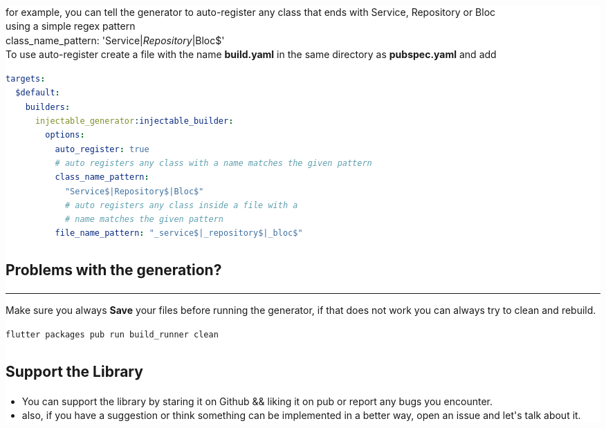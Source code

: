 for example, you can tell the generator to auto-register any class that ends with Service, Repository or Bloc  
using a simple regex pattern  
class_name_pattern: 'Service$|Repository$|Bloc\$'  
To use auto-register create a file with the name **build.yaml** in the same directory as **pubspec.yaml** and add  
  
```yaml  
targets:  
  $default:  
    builders:  
      injectable_generator:injectable_builder:  
        options:  
          auto_register: true  
          # auto registers any class with a name matches the given pattern  
          class_name_pattern:  
            "Service$|Repository$|Bloc$"  
            # auto registers any class inside a file with a  
            # name matches the given pattern  
          file_name_pattern: "_service$|_repository$|_bloc$"  
```  
  
## Problems with the generation?  
  
---  
  
Make sure you always **Save** your files before running the generator, if that does not work you can always try to clean and rebuild.  
  
```terminal  
flutter packages pub run build_runner clean  
```  
  
## Support the Library  
  
- You can support the library by staring it on Github && liking it on pub or report any bugs you encounter.  
- also, if you have a suggestion or think something can be implemented in a better way, open an issue and let's talk about it.